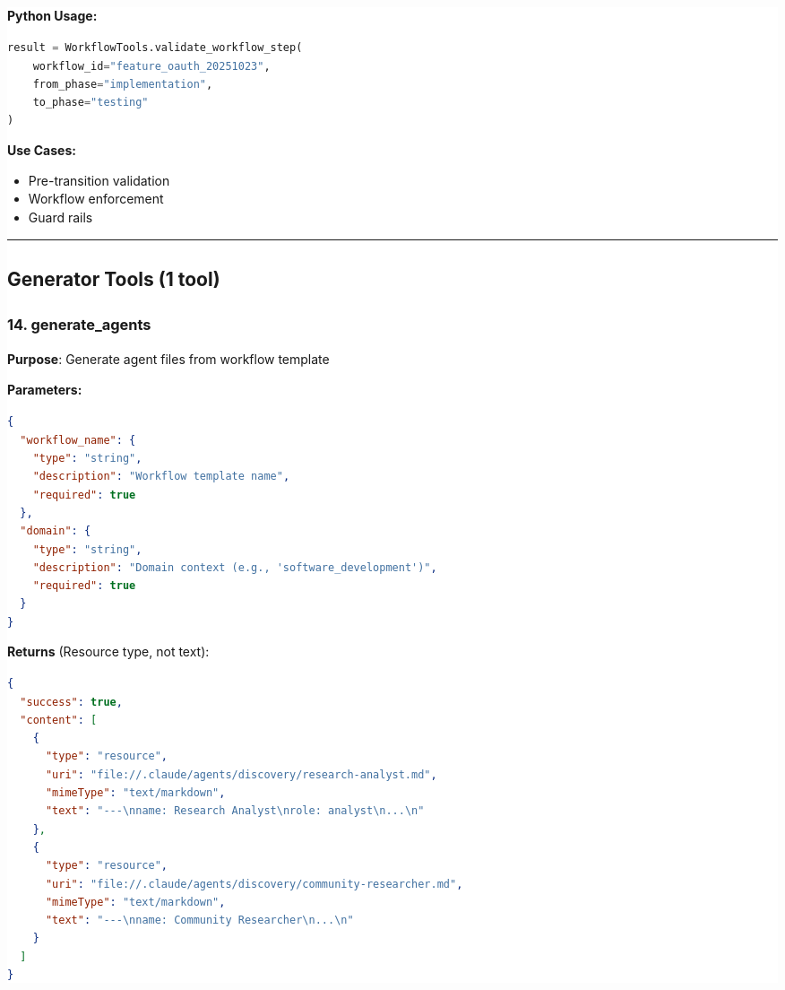 **Python Usage:**
```python
result = WorkflowTools.validate_workflow_step(
    workflow_id="feature_oauth_20251023",
    from_phase="implementation",
    to_phase="testing"
)
```

**Use Cases:**
- Pre-transition validation
- Workflow enforcement
- Guard rails

---

## Generator Tools (1 tool)

### 14. generate_agents

**Purpose**: Generate agent files from workflow template

**Parameters:**
```json
{
  "workflow_name": {
    "type": "string",
    "description": "Workflow template name",
    "required": true
  },
  "domain": {
    "type": "string",
    "description": "Domain context (e.g., 'software_development')",
    "required": true
  }
}
```

**Returns** (Resource type, not text):
```json
{
  "success": true,
  "content": [
    {
      "type": "resource",
      "uri": "file://.claude/agents/discovery/research-analyst.md",
      "mimeType": "text/markdown",
      "text": "---\nname: Research Analyst\nrole: analyst\n...\n"
    },
    {
      "type": "resource",
      "uri": "file://.claude/agents/discovery/community-researcher.md",
      "mimeType": "text/markdown",
      "text": "---\nname: Community Researcher\n...\n"
    }
  ]
}
```
